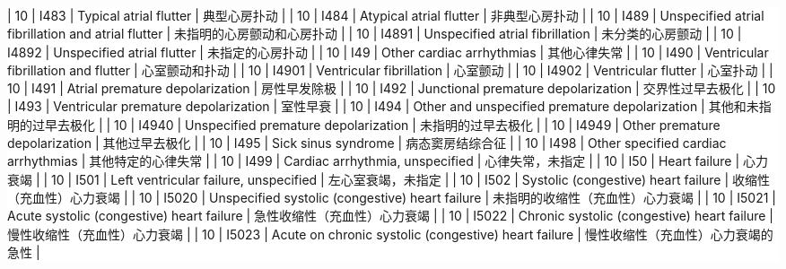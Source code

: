 | 10    | I483   | Typical atrial flutter                                                                                                                                          | 典型心房扑动                                                 |
| 10    | I484   | Atypical atrial flutter                                                                                                                                         | 非典型心房扑动                                                |
| 10    | I489   | Unspecified atrial fibrillation and atrial flutter                                                                                                              | 未指明的心房颤动和心房扑动                                          |
| 10    | I4891  | Unspecified atrial fibrillation                                                                                                                                 | 未分类的心房颤动                                               |
| 10    | I4892  | Unspecified atrial flutter                                                                                                                                      | 未指定的心房扑动                                               |
| 10    | I49    | Other cardiac arrhythmias                                                                                                                                       | 其他心律失常                                                 |
| 10    | I490   | Ventricular fibrillation and flutter                                                                                                                            | 心室颤动和扑动                                                |
| 10    | I4901  | Ventricular fibrillation                                                                                                                                        | 心室颤动                                                   |
| 10    | I4902  | Ventricular flutter                                                                                                                                             | 心室扑动                                                   |
| 10    | I491   | Atrial premature depolarization                                                                                                                                 | 房性早发除极                                                 |
| 10    | I492   | Junctional premature depolarization                                                                                                                             | 交界性过早去极化                                               |
| 10    | I493   | Ventricular premature depolarization                                                                                                                            | 室性早衰                                                   |
| 10    | I494   | Other and unspecified premature depolarization                                                                                                                  | 其他和未指明的过早去极化                                           |
| 10    | I4940  | Unspecified premature depolarization                                                                                                                            | 未指明的过早去极化                                              |
| 10    | I4949  | Other premature depolarization                                                                                                                                  | 其他过早去极化                                                |
| 10    | I495   | Sick sinus syndrome                                                                                                                                             | 病态窦房结综合征                                               |
| 10    | I498   | Other specified cardiac arrhythmias                                                                                                                             | 其他特定的心律失常                                              |
| 10    | I499   | Cardiac arrhythmia, unspecified                                                                                                                                 | 心律失常，未指定                                               |
| 10    | I50    | Heart failure                                                                                                                                                   | 心力衰竭                                                   |
| 10    | I501   | Left ventricular failure, unspecified                                                                                                                           | 左心室衰竭，未指定                                              |
| 10    | I502   | Systolic (congestive) heart failure                                                                                                                             | 收缩性（充血性）心力衰竭                                           |
| 10    | I5020  | Unspecified systolic (congestive) heart failure                                                                                                                 | 未指明的收缩性（充血性）心力衰竭                                       |
| 10    | I5021  | Acute systolic (congestive) heart failure                                                                                                                       | 急性收缩性（充血性）心力衰竭                                         |
| 10    | I5022  | Chronic systolic (congestive) heart failure                                                                                                                     | 慢性收缩性（充血性）心力衰竭                                         |
| 10    | I5023  | Acute on chronic systolic (congestive) heart failure                                                                                                            | 慢性收缩性（充血性）心力衰竭的急性                                      |